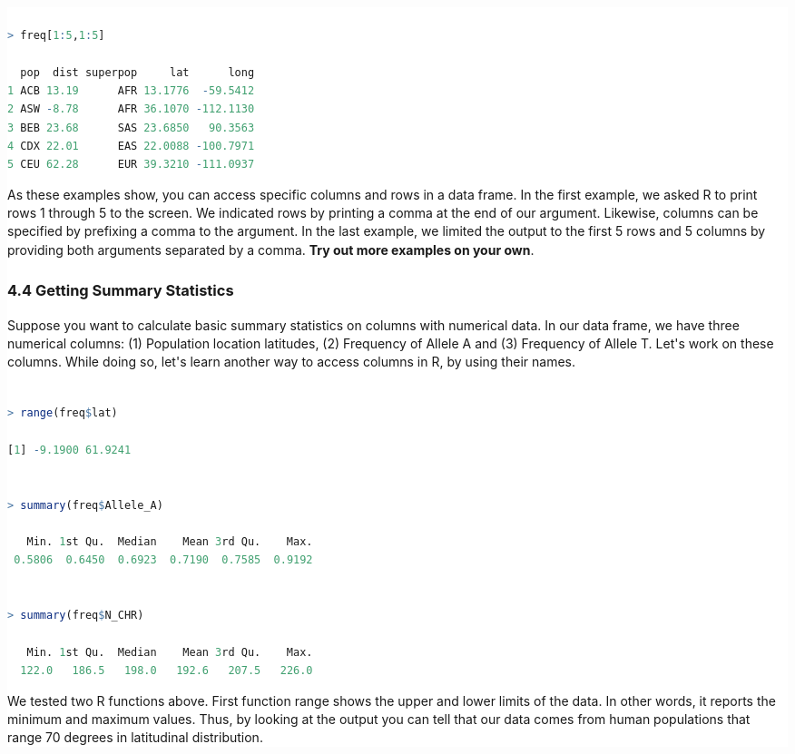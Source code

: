 
```r

> freq[1:5,1:5]

  pop  dist superpop     lat      long
1 ACB 13.19      AFR 13.1776  -59.5412
2 ASW -8.78      AFR 36.1070 -112.1130
3 BEB 23.68      SAS 23.6850   90.3563
4 CDX 22.01      EAS 22.0088 -100.7971
5 CEU 62.28      EUR 39.3210 -111.0937


```

As these examples show, you can access specific columns and rows in a data frame. In the first example, we asked R to print rows 1 through 5 to the screen. We indicated rows by printing a comma at the end of our argument. Likewise, columns can be specified by prefixing a comma to the argument. In the last example, we limited the output to the first 5 rows and 5 columns by providing both arguments separated by a comma. **Try out more examples on your own**.


### 4.4 Getting Summary Statistics

Suppose you want to calculate basic summary statistics on columns with numerical data. In our data frame, we have three numerical columns: (1) Population location latitudes, (2) Frequency of Allele A and (3) Frequency of Allele T. Let's work on these columns. While doing so, let's learn another way to access columns in R, by using their names.


```r

> range(freq$lat)

[1] -9.1900 61.9241


> summary(freq$Allele_A)

   Min. 1st Qu.  Median    Mean 3rd Qu.    Max. 
 0.5806  0.6450  0.6923  0.7190  0.7585  0.9192 


> summary(freq$N_CHR)

   Min. 1st Qu.  Median    Mean 3rd Qu.    Max. 
  122.0   186.5   198.0   192.6   207.5   226.0 


```

We tested two R functions above. First function range shows the upper and lower limits of the data. In other words, it reports the minimum and maximum values. Thus, by looking at the output you can tell that our data comes from human populations that range 70 degrees in latitudinal distribution.
